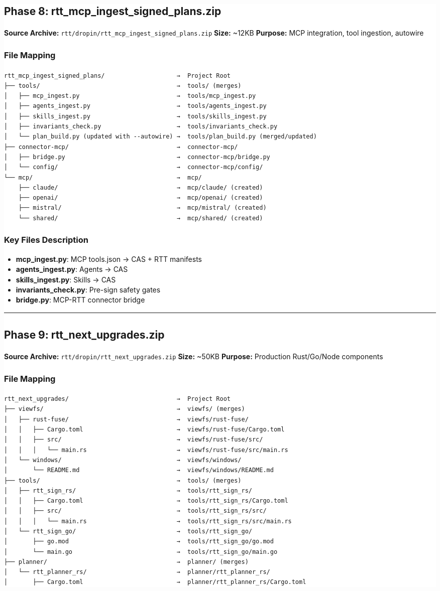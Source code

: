 
## Phase 8: rtt_mcp_ingest_signed_plans.zip

**Source Archive:** `rtt/dropin/rtt_mcp_ingest_signed_plans.zip`
**Size:** ~12KB
**Purpose:** MCP integration, tool ingestion, autowire

### File Mapping

```
rtt_mcp_ingest_signed_plans/                    →  Project Root
├── tools/                                      →  tools/ (merges)
│   ├── mcp_ingest.py                           →  tools/mcp_ingest.py
│   ├── agents_ingest.py                        →  tools/agents_ingest.py
│   ├── skills_ingest.py                        →  tools/skills_ingest.py
│   ├── invariants_check.py                     →  tools/invariants_check.py
│   └── plan_build.py (updated with --autowire) →  tools/plan_build.py (merged/updated)
├── connector-mcp/                              →  connector-mcp/
│   ├── bridge.py                               →  connector-mcp/bridge.py
│   └── config/                                 →  connector-mcp/config/
└── mcp/                                        →  mcp/
    ├── claude/                                 →  mcp/claude/ (created)
    ├── openai/                                 →  mcp/openai/ (created)
    ├── mistral/                                →  mcp/mistral/ (created)
    └── shared/                                 →  mcp/shared/ (created)
```

### Key Files Description

- **mcp_ingest.py**: MCP tools.json → CAS + RTT manifests
- **agents_ingest.py**: Agents → CAS
- **skills_ingest.py**: Skills → CAS
- **invariants_check.py**: Pre-sign safety gates
- **bridge.py**: MCP-RTT connector bridge

---

## Phase 9: rtt_next_upgrades.zip

**Source Archive:** `rtt/dropin/rtt_next_upgrades.zip`
**Size:** ~50KB
**Purpose:** Production Rust/Go/Node components

### File Mapping

```
rtt_next_upgrades/                              →  Project Root
├── viewfs/                                     →  viewfs/ (merges)
│   ├── rust-fuse/                              →  viewfs/rust-fuse/
│   │   ├── Cargo.toml                          →  viewfs/rust-fuse/Cargo.toml
│   │   ├── src/                                →  viewfs/rust-fuse/src/
│   │   │   └── main.rs                         →  viewfs/rust-fuse/src/main.rs
│   └── windows/                                →  viewfs/windows/
│       └── README.md                           →  viewfs/windows/README.md
├── tools/                                      →  tools/ (merges)
│   ├── rtt_sign_rs/                            →  tools/rtt_sign_rs/
│   │   ├── Cargo.toml                          →  tools/rtt_sign_rs/Cargo.toml
│   │   ├── src/                                →  tools/rtt_sign_rs/src/
│   │   │   └── main.rs                         →  tools/rtt_sign_rs/src/main.rs
│   └── rtt_sign_go/                            →  tools/rtt_sign_go/
│       ├── go.mod                              →  tools/rtt_sign_go/go.mod
│       └── main.go                             →  tools/rtt_sign_go/main.go
├── planner/                                    →  planner/ (merges)
│   └── rtt_planner_rs/                         →  planner/rtt_planner_rs/
│       ├── Cargo.toml                          →  planner/rtt_planner_rs/Cargo.toml
```